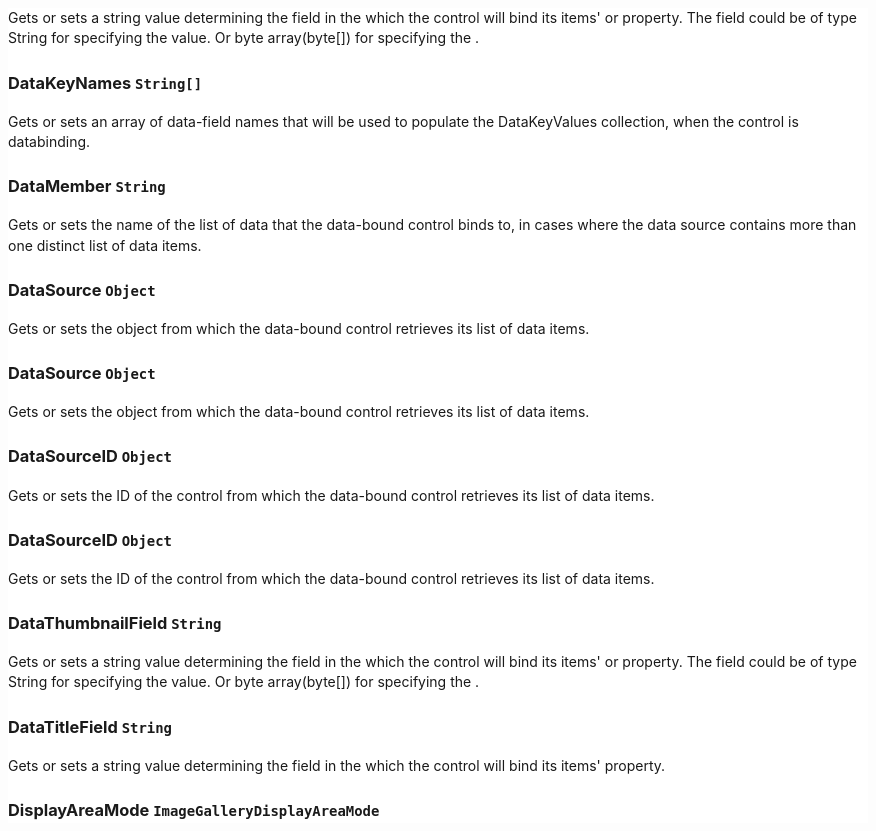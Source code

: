 Gets or sets a string value determining the field in the 
            which the  control will bind its items'
             or  property.
            The field could be of type String for specifying the  value.
            Or byte array(byte[]) for specifying the .

###  DataKeyNames `String[]`

Gets or sets an array of data-field names that will be used to
            populate the DataKeyValues collection, when the
            control is databinding.

###  DataMember `String`

Gets or sets the name of the list of data that the data-bound control
            binds to, in cases where the data source contains more than one distinct list
            of data items.

###  DataSource `Object`

Gets or sets the object from which the data-bound control retrieves
            its list of data items.

###  DataSource `Object`

Gets or sets the object from which the data-bound control retrieves
            its list of data items.

###  DataSourceID `Object`

Gets or sets the ID of the control from which the data-bound control
            retrieves its list of data items.

###  DataSourceID `Object`

Gets or sets the ID of the control from which the data-bound control
            retrieves its list of data items.

###  DataThumbnailField `String`

Gets or sets a string value determining the field in the 
            which the  control will bind its items'
             or  property.
            The field could be of type String for specifying the  value.
            Or byte array(byte[]) for specifying the .

###  DataTitleField `String`

Gets or sets a string value determining the field in the 
            which the  control will bind its items'
             property.

###  DisplayAreaMode `ImageGalleryDisplayAreaMode`
